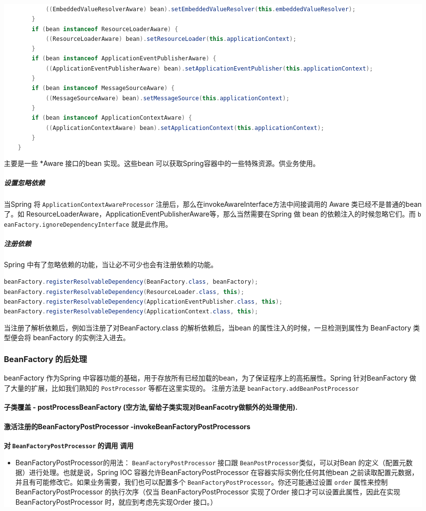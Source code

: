 ```java
			((EmbeddedValueResolverAware) bean).setEmbeddedValueResolver(this.embeddedValueResolver);
		}
		if (bean instanceof ResourceLoaderAware) {
			((ResourceLoaderAware) bean).setResourceLoader(this.applicationContext);
		}
		if (bean instanceof ApplicationEventPublisherAware) {
			((ApplicationEventPublisherAware) bean).setApplicationEventPublisher(this.applicationContext);
		}
		if (bean instanceof MessageSourceAware) {
			((MessageSourceAware) bean).setMessageSource(this.applicationContext);
		}
		if (bean instanceof ApplicationContextAware) {
			((ApplicationContextAware) bean).setApplicationContext(this.applicationContext);
		}
	}
```
主要是一些 *Aware 接口的bean 实现。这些bean 可以获取Spring容器中的一些特殊资源。供业务使用。

##### 设置忽略依赖
当Spring 将 `ApplicationContextAwareProcessor` 注册后，那么在invokeAwareInterface方法中间接调用的 Aware 类已经不是普通的bean了。如 ResourceLoaderAware，ApplicationEventPublisherAware等，那么当然需要在Spring 做 bean 的依赖注入的时候忽略它们。而  `beanFactory.ignoreDependencyInterface` 就是此作用。

##### 注册依赖
Spring 中有了忽略依赖的功能，当让必不可少也会有注册依赖的功能。
```java
beanFactory.registerResolvableDependency(BeanFactory.class, beanFactory);
beanFactory.registerResolvableDependency(ResourceLoader.class, this);
beanFactory.registerResolvableDependency(ApplicationEventPublisher.class, this);
beanFactory.registerResolvableDependency(ApplicationContext.class, this);
```
当注册了解析依赖后，例如当注册了对BeanFactory.class 的解析依赖后，当bean 的属性注入的时候，一旦检测到属性为 BeanFactory 类型便会将 beanFactory 的实例注入进去。

### BeanFactory 的后处理

beanFactory 作为Spring 中容器功能的基础，用于存放所有已经加载的bean，为了保证程序上的高拓展性。Spring 针对BeanFactory 做了大量的扩展，比如我们熟知的 `PostProcessor` 等都在这里实现的。 注册方法是 `beanFactory.addBeanPostProcessor`
#### 子类覆盖 - postProcessBeanFactory (空方法,留给子类实现对BeanFacotry做额外的处理使用).


#### 激活注册的BeanFactoryPostProcessor  -invokeBeanFactoryPostProcessors

__对 `BeanFactoryPostProcessor` 的调用__   __调用__

- BeanFactoryPostProcessor的用法：
	`BeanFactoryPostProcessor` 接口跟 `BeanPostProcessor`类似，可以对Bean 的定义（配置元数据）进行处理。也就是说，Spring IOC 容器允许BeanFactoryPostProcessor 在容器实际实例化任何其他bean 之前读取配置元数据，并且有可能修改它。如果业务需要，我们也可以配置多个 `BeanFactoryPostProcessor`。你还可能通过设置 `order` 属性来控制 BeanFactoryPostProcessor 的执行次序（仅当 BeanFactoryPostProcessor 实现了Order 接口才可以设置此属性，因此在实现 BeanFactoryPostProcessor 时，就应到考虑先实现Order 接口。）
